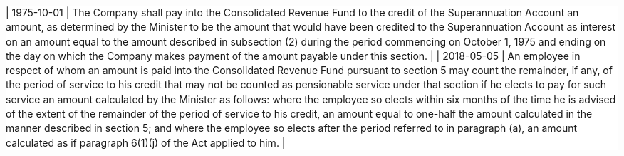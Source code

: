 | 1975-10-01 | The Company shall pay into the Consolidated Revenue Fund to the credit of the Superannuation Account an amount, as determined by the Minister to be the amount that would have been credited to the Superannuation Account as interest on an amount equal to the amount described in subsection (2) during the period commencing on October 1, 1975 and ending on the day on which the Company makes payment of the amount payable under this section.                                                                                                                                                                                                                                                                                                                                                                                                                                                                                                                                                                                                                                                                                                                                                                                                                                                                                                                                                                                                                                                                                                                                                                                                                                       |
| 2018-05-05 | An employee in respect of whom an amount is paid into the Consolidated Revenue Fund pursuant to section 5 may count the remainder, if any, of the period of service to his credit that may not be counted as pensionable service under that section if he elects to pay for such service an amount calculated by the Minister as follows: where the employee so elects within six months of the time he is advised of the extent of the remainder of the period of service to his credit, an amount equal to one-half the amount calculated in the manner described in section 5; and where the employee so elects after the period referred to in paragraph (a), an amount calculated as if paragraph 6(1)(j) of the Act applied to him.                                                                                                                                                                                                                                                                                                                                                                                                                                                                                                                                                                                                                                                                                                                                                                                                                                                                                                                                                    |


